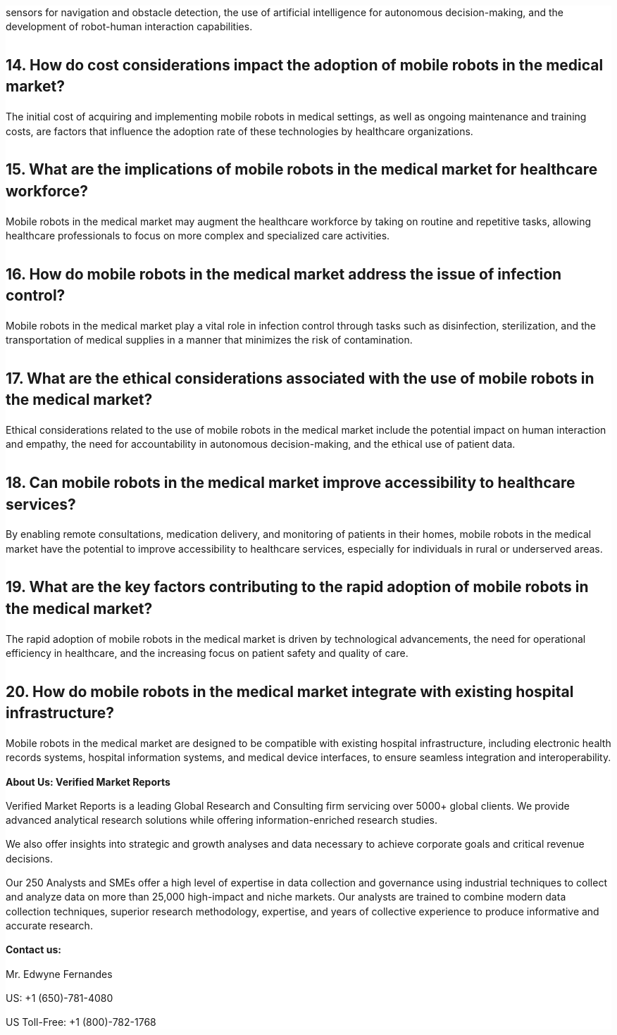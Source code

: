 sensors for navigation and obstacle detection, the use of artificial intelligence for autonomous decision-making, and the development of robot-human interaction capabilities.</p><h2>14. How do cost considerations impact the adoption of mobile robots in the medical market?</h2><p>The initial cost of acquiring and implementing mobile robots in medical settings, as well as ongoing maintenance and training costs, are factors that influence the adoption rate of these technologies by healthcare organizations.</p><h2>15. What are the implications of mobile robots in the medical market for healthcare workforce?</h2><p>Mobile robots in the medical market may augment the healthcare workforce by taking on routine and repetitive tasks, allowing healthcare professionals to focus on more complex and specialized care activities.</p><h2>16. How do mobile robots in the medical market address the issue of infection control?</h2><p>Mobile robots in the medical market play a vital role in infection control through tasks such as disinfection, sterilization, and the transportation of medical supplies in a manner that minimizes the risk of contamination.</p><h2>17. What are the ethical considerations associated with the use of mobile robots in the medical market?</h2><p>Ethical considerations related to the use of mobile robots in the medical market include the potential impact on human interaction and empathy, the need for accountability in autonomous decision-making, and the ethical use of patient data.</p><h2>18. Can mobile robots in the medical market improve accessibility to healthcare services?</h2><p>By enabling remote consultations, medication delivery, and monitoring of patients in their homes, mobile robots in the medical market have the potential to improve accessibility to healthcare services, especially for individuals in rural or underserved areas.</p><h2>19. What are the key factors contributing to the rapid adoption of mobile robots in the medical market?</h2><p>The rapid adoption of mobile robots in the medical market is driven by technological advancements, the need for operational efficiency in healthcare, and the increasing focus on patient safety and quality of care.</p><h2>20. How do mobile robots in the medical market integrate with existing hospital infrastructure?</h2><p>Mobile robots in the medical market are designed to be compatible with existing hospital infrastructure, including electronic health records systems, hospital information systems, and medical device interfaces, to ensure seamless integration and interoperability.</p></body></html></h3><p id="" class=""><strong>About Us: Verified Market Reports</strong></p><p id="" class="">Verified Market Reports is a leading Global Research and Consulting firm servicing over 5000+ global clients. We provide advanced analytical research solutions while offering information-enriched research studies.</p><p id="" class="">We also offer insights into strategic and growth analyses and data necessary to achieve corporate goals and critical revenue decisions.</p><p id="" class="">Our 250 Analysts and SMEs offer a high level of expertise in data collection and governance using industrial techniques to collect and analyze data on more than 25,000 high-impact and niche markets. Our analysts are trained to combine modern data collection techniques, superior research methodology, expertise, and years of collective experience to produce informative and accurate research.</p><p id="" class=""><strong>Contact us:</strong></p><p id="" class="">Mr. Edwyne Fernandes</p><p id="" class="">US: +1 (650)-781-4080</p><p id="" class="">US Toll-Free: +1 (800)-782-1768</p>
